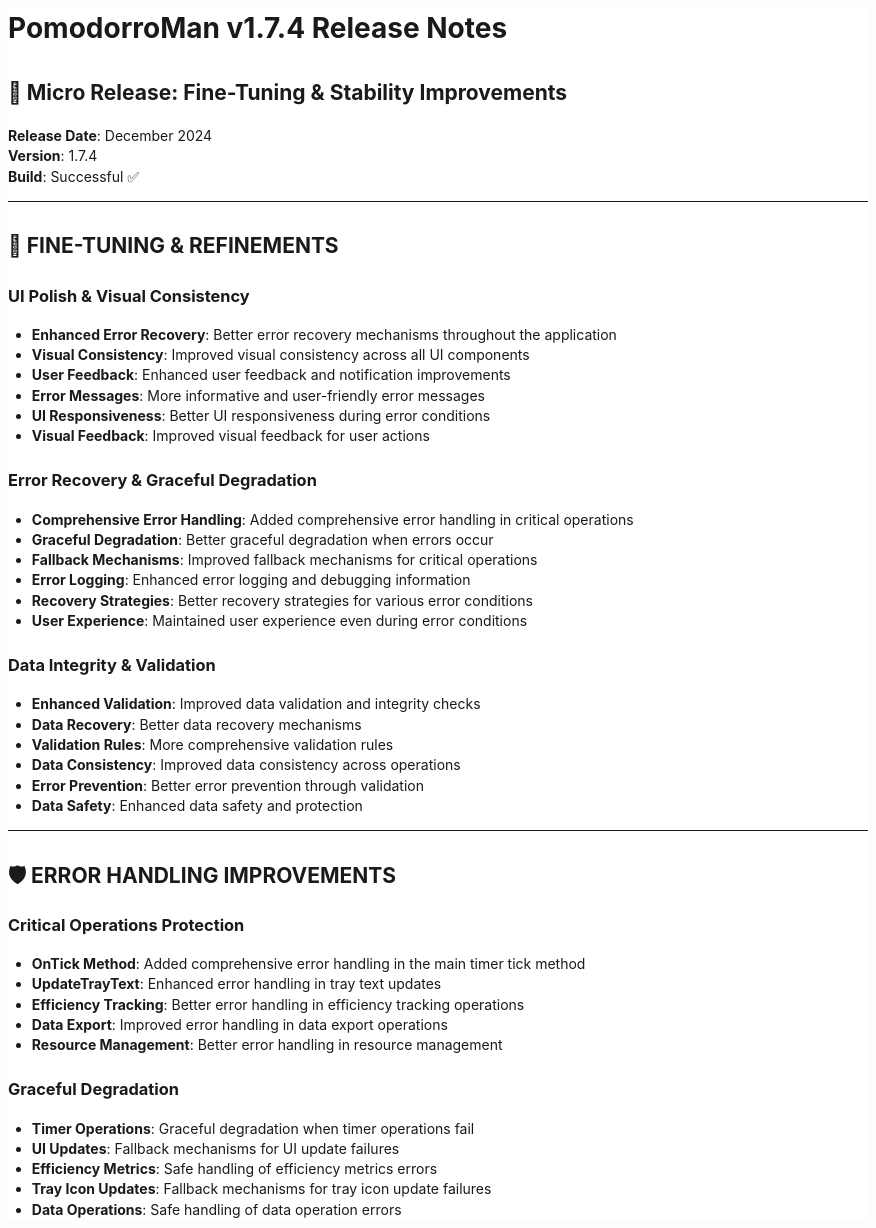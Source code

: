 # PomodorroMan v1.7.4 Release Notes

## 🎨 Micro Release: Fine-Tuning & Stability Improvements

**Release Date**: December 2024  
**Version**: 1.7.4  
**Build**: Successful ✅

---

## 🎨 **FINE-TUNING & REFINEMENTS**

### **UI Polish & Visual Consistency**
- **Enhanced Error Recovery**: Better error recovery mechanisms throughout the application
- **Visual Consistency**: Improved visual consistency across all UI components
- **User Feedback**: Enhanced user feedback and notification improvements
- **Error Messages**: More informative and user-friendly error messages
- **UI Responsiveness**: Better UI responsiveness during error conditions
- **Visual Feedback**: Improved visual feedback for user actions

### **Error Recovery & Graceful Degradation**
- **Comprehensive Error Handling**: Added comprehensive error handling in critical operations
- **Graceful Degradation**: Better graceful degradation when errors occur
- **Fallback Mechanisms**: Improved fallback mechanisms for critical operations
- **Error Logging**: Enhanced error logging and debugging information
- **Recovery Strategies**: Better recovery strategies for various error conditions
- **User Experience**: Maintained user experience even during error conditions

### **Data Integrity & Validation**
- **Enhanced Validation**: Improved data validation and integrity checks
- **Data Recovery**: Better data recovery mechanisms
- **Validation Rules**: More comprehensive validation rules
- **Data Consistency**: Improved data consistency across operations
- **Error Prevention**: Better error prevention through validation
- **Data Safety**: Enhanced data safety and protection

---

## 🛡️ **ERROR HANDLING IMPROVEMENTS**

### **Critical Operations Protection**
- **OnTick Method**: Added comprehensive error handling in the main timer tick method
- **UpdateTrayText**: Enhanced error handling in tray text updates
- **Efficiency Tracking**: Better error handling in efficiency tracking operations
- **Data Export**: Improved error handling in data export operations
- **Resource Management**: Better error handling in resource management

### **Graceful Degradation**
- **Timer Operations**: Graceful degradation when timer operations fail
- **UI Updates**: Fallback mechanisms for UI update failures
- **Efficiency Metrics**: Safe handling of efficiency metrics errors
- **Tray Icon Updates**: Fallback mechanisms for tray icon update failures
- **Data Operations**: Safe handling of data operation errors
